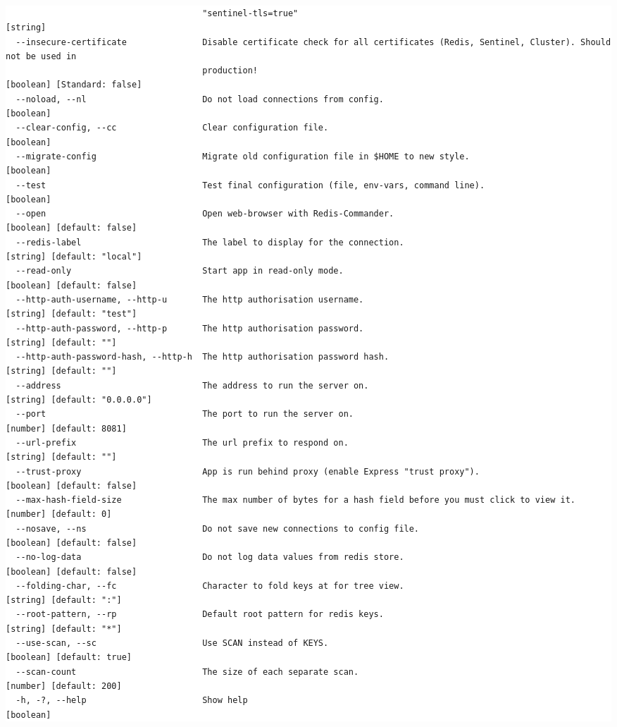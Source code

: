```
                                       "sentinel-tls=true"                                                                                       [string]
  --insecure-certificate               Disable certificate check for all certificates (Redis, Sentinel, Cluster). Should not be used in
                                       production!                                                                            [boolean] [Standard: false]
  --noload, --nl                       Do not load connections from config.                                                                     [boolean]
  --clear-config, --cc                 Clear configuration file.                                                                                [boolean]
  --migrate-config                     Migrate old configuration file in $HOME to new style.                                                    [boolean]
  --test                               Test final configuration (file, env-vars, command line).                                                 [boolean]
  --open                               Open web-browser with Redis-Commander.                                                  [boolean] [default: false]
  --redis-label                        The label to display for the connection.                                               [string] [default: "local"]
  --read-only                          Start app in read-only mode.                                                            [boolean] [default: false]
  --http-auth-username, --http-u       The http authorisation username.                                                        [string] [default: "test"]
  --http-auth-password, --http-p       The http authorisation password.                                                            [string] [default: ""]
  --http-auth-password-hash, --http-h  The http authorisation password hash.                                                       [string] [default: ""]
  --address                            The address to run the server on.                                                    [string] [default: "0.0.0.0"]
  --port                               The port to run the server on.                                                            [number] [default: 8081]
  --url-prefix                         The url prefix to respond on.                                                               [string] [default: ""]
  --trust-proxy                        App is run behind proxy (enable Express "trust proxy").                                 [boolean] [default: false]
  --max-hash-field-size                The max number of bytes for a hash field before you must click to view it.                   [number] [default: 0]
  --nosave, --ns                       Do not save new connections to config file.                                             [boolean] [default: false]
  --no-log-data                        Do not log data values from redis store.                                                [boolean] [default: false]
  --folding-char, --fc                 Character to fold keys at for tree view.                                                   [string] [default: ":"]
  --root-pattern, --rp                 Default root pattern for redis keys.                                                       [string] [default: "*"]
  --use-scan, --sc                     Use SCAN instead of KEYS.                                                                [boolean] [default: true]
  --scan-count                         The size of each separate scan.                                                            [number] [default: 200]
  -h, -?, --help                       Show help                                                                                                [boolean]
```
